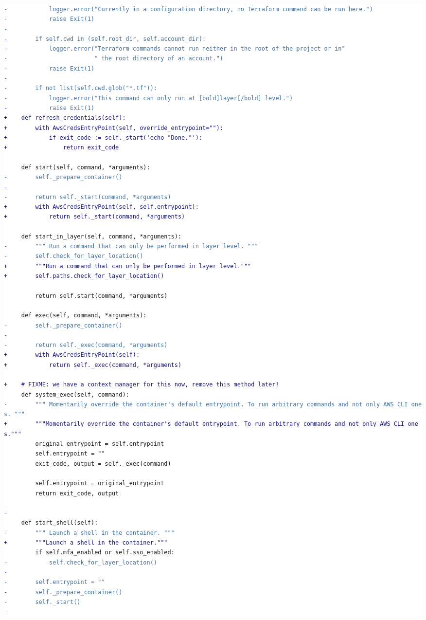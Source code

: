 ```diff
-            logger.error("Currently in a configuration directory, no Terraform command can be run here.")
-            raise Exit(1)
-
-        if self.cwd in (self.root_dir, self.account_dir):
-            logger.error("Terraform commands cannot run neither in the root of the project or in"
-                         " the root directory of an account.")
-            raise Exit(1)
-
-        if not list(self.cwd.glob("*.tf")):
-            logger.error("This command can only run at [bold]layer[/bold] level.")
-            raise Exit(1)
+    def refresh_credentials(self):
+        with AwsCredsEntryPoint(self, override_entrypoint=""):
+            if exit_code := self._start('echo "Done."'):
+                return exit_code
 
     def start(self, command, *arguments):
-        self._prepare_container()
-
-        return self._start(command, *arguments)
+        with AwsCredsEntryPoint(self, self.entrypoint):
+            return self._start(command, *arguments)
 
     def start_in_layer(self, command, *arguments):
-        """ Run a command that can only be performed in layer level. """
-        self.check_for_layer_location()
+        """Run a command that can only be performed in layer level."""
+        self.paths.check_for_layer_location()
 
         return self.start(command, *arguments)
 
     def exec(self, command, *arguments):
-        self._prepare_container()
-
-        return self._exec(command, *arguments)
+        with AwsCredsEntryPoint(self):
+            return self._exec(command, *arguments)
 
+    # FIXME: we have a context manager for this now, remove this method later!
     def system_exec(self, command):
-        """ Momentarily override the container's default entrypoint. To run arbitrary commands and not only AWS CLI ones. """
+        """Momentarily override the container's default entrypoint. To run arbitrary commands and not only AWS CLI ones."""
         original_entrypoint = self.entrypoint
         self.entrypoint = ""
         exit_code, output = self._exec(command)
 
         self.entrypoint = original_entrypoint
         return exit_code, output
 
-
     def start_shell(self):
-        """ Launch a shell in the container. """
+        """Launch a shell in the container."""
         if self.mfa_enabled or self.sso_enabled:
-            self.check_for_layer_location()
-
-        self.entrypoint = ""
-        self._prepare_container()
-        self._start()
-
```